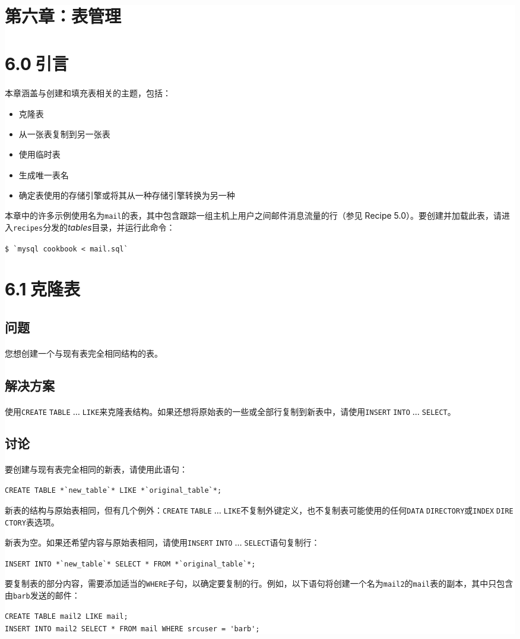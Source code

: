 # 第六章：表管理

# 6.0 引言

本章涵盖与创建和填充表相关的主题，包括：

+   克隆表

+   从一张表复制到另一张表

+   使用临时表

+   生成唯一表名

+   确定表使用的存储引擎或将其从一种存储引擎转换为另一种

本章中的许多示例使用名为`mail`的表，其中包含跟踪一组主机上用户之间邮件消息流量的行（参见 Recipe 5.0）。要创建并加载此表，请进入`recipes`分发的*tables*目录，并运行此命令：

```
$ `mysql cookbook < mail.sql`
```

# 6.1 克隆表

## 问题

您想创建一个与现有表完全相同结构的表。

## 解决方案

使用`CREATE` `TABLE` … `LIKE`来克隆表结构。如果还想将原始表的一些或全部行复制到新表中，请使用`INSERT` `INTO` … `SELECT`。

## 讨论

要创建与现有表完全相同的新表，请使用此语句：

```
CREATE TABLE *`new_table`* LIKE *`original_table`*;
```

新表的结构与原始表相同，但有几个例外：`CREATE` `TABLE` … `LIKE`不复制外键定义，也不复制表可能使用的任何`DATA` `DIRECTORY`或`INDEX` `DIRECTORY`表选项。

新表为空。如果还希望内容与原始表相同，请使用`INSERT` `INTO` … `SELECT`语句复制行：

```
INSERT INTO *`new_table`* SELECT * FROM *`original_table`*;
```

要复制表的部分内容，需要添加适当的`WHERE`子句，以确定要复制的行。例如，以下语句将创建一个名为`mail2`的`mail`表的副本，其中只包含由`barb`发送的邮件：

```
CREATE TABLE mail2 LIKE mail;
INSERT INTO mail2 SELECT * FROM mail WHERE srcuser = 'barb';
```
